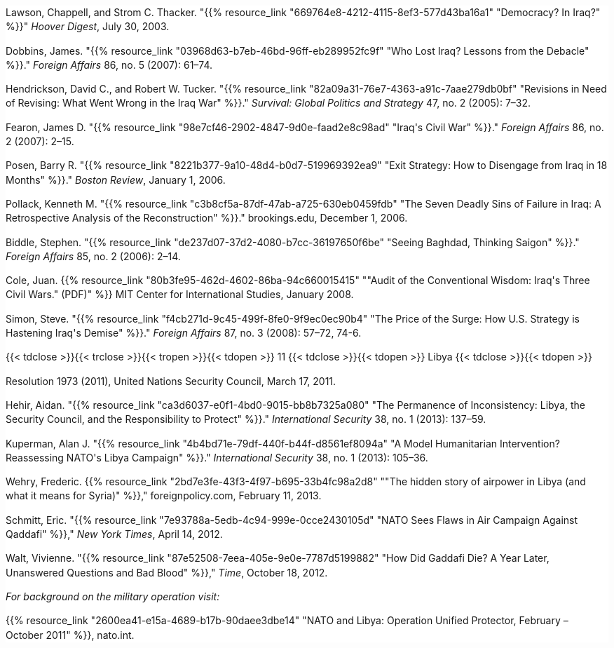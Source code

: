 Lawson, Chappell, and Strom C. Thacker. "{{% resource_link "669764e8-4212-4115-8ef3-577d43ba16a1" "Democracy? In Iraq?" %}}" *Hoover Digest*, July 30, 2003.

Dobbins, James. "{{% resource_link "03968d63-b7eb-46bd-96ff-eb289952fc9f" "Who Lost Iraq? Lessons from the Debacle" %}}." *Foreign Affairs* 86, no. 5 (2007): 61–74.

Hendrickson, David C., and Robert W. Tucker. "{{% resource_link "82a09a31-76e7-4363-a91c-7aae279db0bf" "Revisions in Need of Revising: What Went Wrong in the Iraq War" %}}." *Survival: Global Politics and Strategy* 47, no. 2 (2005): 7–32.

Fearon, James D. "{{% resource_link "98e7cf46-2902-4847-9d0e-faad2e8c98ad" "Iraq's Civil War" %}}." *Foreign Affairs* 86, no. 2 (2007): 2–15.

Posen, Barry R. "{{% resource_link "8221b377-9a10-48d4-b0d7-519969392ea9" "Exit Strategy: How to Disengage from Iraq in 18 Months" %}}." *Boston Review*, January 1, 2006.

Pollack, Kenneth M. "{{% resource_link "c3b8cf5a-87df-47ab-a725-630eb0459fdb" "The Seven Deadly Sins of Failure in Iraq: A Retrospective Analysis of the Reconstruction" %}}." brookings.edu, December 1, 2006.

Biddle, Stephen. "{{% resource_link "de237d07-37d2-4080-b7cc-36197650f6be" "Seeing Baghdad, Thinking Saigon" %}}." *Foreign Affairs* 85, no. 2 (2006): 2–14.

Cole, Juan. {{% resource_link "80b3fe95-462d-4602-86ba-94c660015415" "\"Audit of the Conventional Wisdom: Iraq's Three Civil Wars.\" (PDF)" %}} MIT Center for International Studies, January 2008.

Simon, Steve. "{{% resource_link "f4cb271d-9c45-499f-8fe0-9f9ec0ec90b4" "The Price of the Surge: How U.S. Strategy is Hastening Iraq's Demise" %}}." *Foreign Affairs* 87, no. 3 (2008): 57–72, 74-6.

{{< tdclose >}}{{< trclose >}}{{< tropen >}}{{< tdopen >}}
11
{{< tdclose >}}{{< tdopen >}}
Libya
{{< tdclose >}}{{< tdopen >}}

Resolution 1973 (2011), United Nations Security Council, March 17, 2011.

Hehir, Aidan. "{{% resource_link "ca3d6037-e0f1-4bd0-9015-bb8b7325a080" "The Permanence of Inconsistency: Libya, the Security Council, and the Responsibility to Protect" %}}." *International Security* 38, no. 1 (2013): 137–59.

Kuperman, Alan J. "{{% resource_link "4b4bd71e-79df-440f-b44f-d8561ef8094a" "A Model Humanitarian Intervention? Reassessing NATO's Libya Campaign" %}}." *International Security* 38, no. 1 (2013): 105–36.

Wehry, Frederic. {{% resource_link "2bd7e3fe-43f3-4f97-b695-33b4fc98a2d8" "\"The hidden story of airpower in Libya (and what it means for Syria)" %}}," foreignpolicy.com, February 11, 2013.

Schmitt, Eric. "{{% resource_link "7e93788a-5edb-4c94-999e-0cce2430105d" "NATO Sees Flaws in Air Campaign Against Qaddafi" %}}," *New York Times*, April 14, 2012.

Walt, Vivienne. "{{% resource_link "87e52508-7eea-405e-9e0e-7787d5199882" "How Did Gaddafi Die? A Year Later, Unanswered Questions and Bad Blood" %}}," *Time*, October 18, 2012.

*For background on the military operation visit:*

{{% resource_link "2600ea41-e15a-4689-b17b-90daee3dbe14" "NATO and Libya: Operation Unified Protector, February – October 2011" %}}, nato.int.
